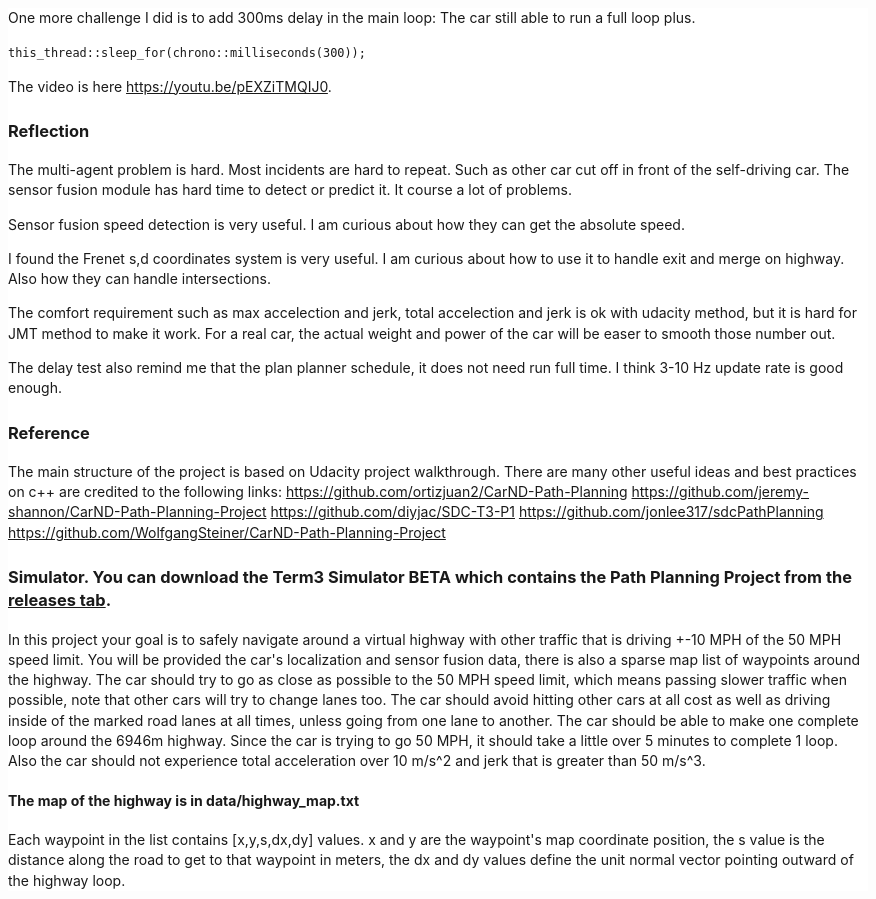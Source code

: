 One more challenge I did is to add 300ms delay in the main loop: The car still able to run a full loop plus. 
```
this_thread::sleep_for(chrono::milliseconds(300));
```
The video is here https://youtu.be/pEXZiTMQIJ0.

### Reflection

The multi-agent problem is hard. Most incidents are hard to repeat. Such as other car cut off in front of the self-driving car. The sensor fusion module has hard time to detect or predict it. It course a lot of problems. 

Sensor fusion speed detection is very useful. I am curious about how they can get the absolute speed. 

I found the Frenet s,d coordinates system is very useful. I am curious about how to use it to handle exit and merge on highway. Also how they can handle intersections. 

The comfort requirement such as max accelection and jerk, total accelection and jerk is ok with udacity method, but it is hard for JMT method to make it work. For a real car, the actual weight and power of the car will be easer to smooth those number out. 

The delay test also remind me that the plan planner schedule, it does not need run full time. I think 3-10 Hz update rate is good enough. 

### Reference

The main structure of the project is based on Udacity project walkthrough. 
There are many other useful ideas and best practices on c++ are credited to the following links: 
https://github.com/ortizjuan2/CarND-Path-Planning
https://github.com/jeremy-shannon/CarND-Path-Planning-Project
https://github.com/diyjac/SDC-T3-P1
https://github.com/jonlee317/sdcPathPlanning
https://github.com/WolfgangSteiner/CarND-Path-Planning-Project



### Simulator. You can download the Term3 Simulator BETA which contains the Path Planning Project from the [releases tab](https://github.com/udacity/self-driving-car-sim/releases).

In this project your goal is to safely navigate around a virtual highway with other traffic that is driving +-10 MPH of the 50 MPH speed limit. You will be provided the car's localization and sensor fusion data, there is also a sparse map list of waypoints around the highway. The car should try to go as close as possible to the 50 MPH speed limit, which means passing slower traffic when possible, note that other cars will try to change lanes too. The car should avoid hitting other cars at all cost as well as driving inside of the marked road lanes at all times, unless going from one lane to another. The car should be able to make one complete loop around the 6946m highway. Since the car is trying to go 50 MPH, it should take a little over 5 minutes to complete 1 loop. Also the car should not experience total acceleration over 10 m/s^2 and jerk that is greater than 50 m/s^3.

#### The map of the highway is in data/highway_map.txt
Each waypoint in the list contains  [x,y,s,dx,dy] values. x and y are the waypoint's map coordinate position, the s value is the distance along the road to get to that waypoint in meters, the dx and dy values define the unit normal vector pointing outward of the highway loop.
